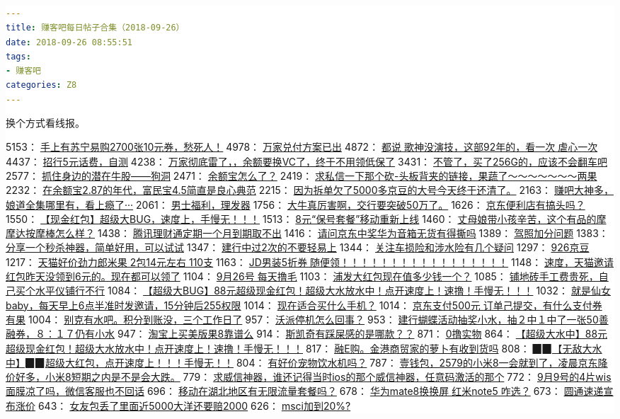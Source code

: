 ```yaml
---
title: 赚客吧每日帖子合集（2018-09-26）
date: 2018-09-26 08:55:51
tags:
- 赚客吧
categories: Z8
---
```

换个方式看线报。

5153： [手上有苏宁易购2700张10元券，愁死人！](http://www.zuanke8.com/thread-5301293-1-1.html)
4978： [万家兑付方案已出](http://www.zuanke8.com/thread-5301266-1-1.html)
4872： [都说 歌神没演技，这部92年的，看一次 虐心一次](http://www.zuanke8.com/thread-5301294-1-1.html)
4437： [招行5元话费，自测](http://www.zuanke8.com/thread-5301288-1-1.html)
4238： [万家彻底雷了，，余额要换VC了，终于不用领低保了](http://www.zuanke8.com/thread-5301232-1-1.html)
3431： [不管了，买了256G的，应该不会翻车吧](http://www.zuanke8.com/thread-5301244-1-1.html)
2577： [抓住身边的潜在牛股——狗洞](http://www.zuanke8.com/thread-5301269-1-1.html)
2471： [余额宝怎么了？](http://www.zuanke8.com/thread-5301235-1-1.html)
2419： [求私信一下那个砍-头板背夹的链接，果蔬了～～～～～～～两果](http://www.zuanke8.com/thread-5301295-1-1.html)
2232： [在余额宝2.87的年代，富民宝4.5简直是良心典范](http://www.zuanke8.com/thread-5301223-1-1.html)
2215： [因为拆单欠了5000多京豆的大号今天终于还清了。](http://www.zuanke8.com/thread-5301257-1-1.html)
2163： [赚吧大神多，娘道全集哪里有，看上瘾了···](http://www.zuanke8.com/thread-5301287-1-1.html)
2061： [男士福利，理发器](http://www.zuanke8.com/thread-5301228-1-1.html)
1756： [大牛真厉害啊，交行要突破50万了。](http://www.zuanke8.com/thread-5301201-1-1.html)
1626： [京东便利店有搞头吗？](http://www.zuanke8.com/thread-5301256-1-1.html)
1550： [【现金红包】超级大BUG，速度上，手慢无！！！](http://www.zuanke8.com/thread-5301180-1-1.html)
1513： [8元“保号套餐”移动重新上线](http://www.zuanke8.com/thread-5301207-1-1.html)
1460： [丈母娘带小孩辛苦，这个有品的摩摩达按摩棒怎么样？](http://www.zuanke8.com/thread-5301249-1-1.html)
1438： [腾讯理财通定期一个月到期取不出](http://www.zuanke8.com/thread-5301262-1-1.html)
1416： [请问京东中奖华为音箱无货有得撕吗](http://www.zuanke8.com/thread-5301280-1-1.html)
1389： [驾照加分问题](http://www.zuanke8.com/thread-5301254-1-1.html)
1383： [分享一个秒杀神器，简单好用，可以试试](http://www.zuanke8.com/thread-5301239-1-1.html)
1347： [建行中过2次的不要轻易上](http://www.zuanke8.com/thread-5301234-1-1.html)
1344： [关注车损险和涉水险有几个疑问](http://www.zuanke8.com/thread-5301291-1-1.html)
1297： [926京豆](http://www.zuanke8.com/thread-5301267-1-1.html)
1217： [天猫好价劲力郎米果 2包14元左右  110支](http://www.zuanke8.com/thread-5301248-1-1.html)
1163： [JD男装5折券 随便领！！！！！！！！！！！！！！！！！](http://www.zuanke8.com/thread-5301166-1-1.html)
1148： [速度，天猫邀请红包昨天没领到6元的。现在都可以领了](http://www.zuanke8.com/thread-5301224-1-1.html)
1104： [9月26号 每天撸毛](http://www.zuanke8.com/thread-5301241-1-1.html)
1103： [浦发大红包现在值多少钱一个？](http://www.zuanke8.com/thread-5301278-1-1.html)
1085： [铺地砖手工费贵死，自己买个水平仪铺行不行](http://www.zuanke8.com/thread-5301184-1-1.html)
1084： [【超级大BUG】88元超级现金红包！超级大水放水中！点开速度上！速撸！手慢无！！！](http://www.zuanke8.com/thread-5301183-1-1.html)
1032： [就是仙女baby，每天早上6点半准时发邀请，15分钟后255权限](http://www.zuanke8.com/thread-5301186-1-1.html)
1014： [现在适合买什么手机？](http://www.zuanke8.com/thread-5301255-1-1.html)
1014： [京东支付500元 订单己提交，有什么支付券 有果](http://www.zuanke8.com/thread-5301270-1-1.html)
1004： [别克有水吧。积分到账没，三个工作日了](http://www.zuanke8.com/thread-5301261-1-1.html)
957： [沃派停机怎么回事？](http://www.zuanke8.com/thread-5301245-1-1.html)
953： [建行蝴蝶活动抽奖小水，抽２中１中了一张50善融券，８：１７仍有小水](http://www.zuanke8.com/thread-5301171-1-1.html)
947： [淘宝上买美版果8靠谱么](http://www.zuanke8.com/thread-5301260-1-1.html)
914： [斯凯奇有踩屎感的是哪款？？](http://www.zuanke8.com/thread-5301231-1-1.html)
871： [0撸实物](http://www.zuanke8.com/thread-5301185-1-1.html)
864： [【超级大水中】88元超级现金红包！超级大水放水中！点开速度上！速撸！手慢无！！！](http://www.zuanke8.com/thread-5301190-1-1.html)
817： [融E购。金港商贸家的萝卜有收到货吗](http://www.zuanke8.com/thread-5301289-1-1.html)
808： [▉▉【无敌大水中】▉▉超级大红包，点开速度上！！！手慢无！！](http://www.zuanke8.com/thread-5301191-1-1.html)
804： [有好价宠物饮水机吗？](http://www.zuanke8.com/thread-5301273-1-1.html)
787： [壹钱包，2579的小米8一会就到了，凌晨京东降价好多，小米8短期之内是不是会大跌。](http://www.zuanke8.com/thread-5301194-1-1.html)
779： [求威信神器，谁还记得当时ios的那个威信神器，任意码激活的那个](http://www.zuanke8.com/thread-5301259-1-1.html)
772： [9月9号的4片wis面膜凉了吗，微信客服也不回话](http://www.zuanke8.com/thread-5301265-1-1.html)
696： [移动在湖北地区有无限流量套餐吗？](http://www.zuanke8.com/thread-5301284-1-1.html)
678： [华为mate8换换屏   红米note5  咋选？](http://www.zuanke8.com/thread-5301263-1-1.html)
673： [圆通速递宣布涨价](http://www.zuanke8.com/thread-5301162-1-1.html)
643： [女友包丢了里面近5000大洋还要赔2000](http://www.zuanke8.com/thread-5301119-1-1.html)
626： [msci加到20%?](http://www.zuanke8.com/thread-5301240-1-1.html)